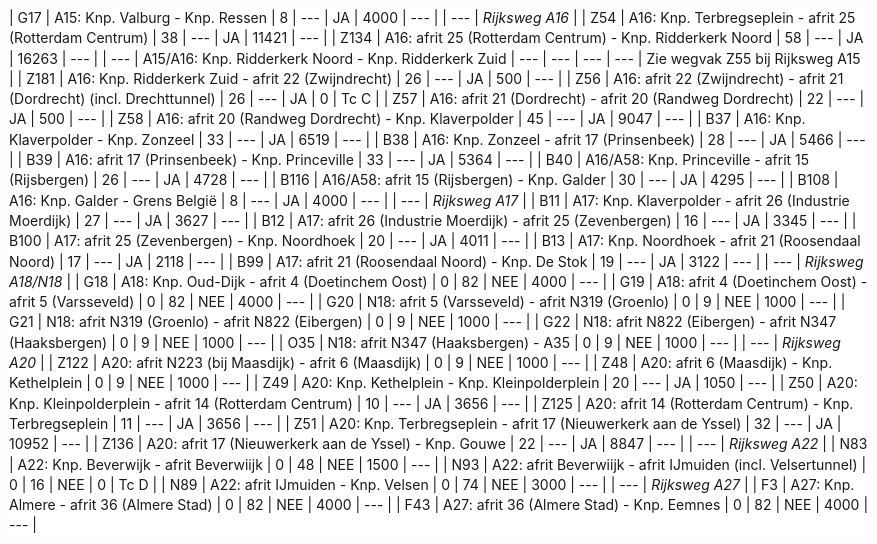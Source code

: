 | G17  | A15: Knp. Valburg - Knp. Ressen  | 8  | --- | JA  | 4000  | --- |
| --- |  *Rijksweg A16*   |
| Z54  | A16: Knp. Terbregseplein - afrit 25 (Rotterdam Centrum)  | 38  | --- | JA  | 11421  | --- |
| Z134  | A16: afrit 25 (Rotterdam Centrum) - Knp. Ridderkerk Noord  | 58  | --- | JA  | 16263  | --- |
| --- | A15/A16: Knp. Ridderkerk Noord - Knp. Ridderkerk Zuid  | --- | --- | --- | --- | Zie wegvak Z55 bij Rijksweg A15  |
| Z181  | A16: Knp. Ridderkerk Zuid - afrit 22 (Zwijndrecht)  | 26  | --- | JA  | 500  | --- |
| Z56  | A16: afrit 22 (Zwijndrecht) - afrit 21 (Dordrecht) (incl. Drechttunnel)  | 26  | --- | JA  | 0  | Tc C  |
| Z57  | A16: afrit 21 (Dordrecht) - afrit 20 (Randweg Dordrecht)  | 22  | --- | JA  | 500  | --- |
| Z58  | A16: afrit 20 (Randweg Dordrecht) - Knp. Klaverpolder  | 45  | --- | JA  | 9047  | --- |
| B37  | A16: Knp. Klaverpolder - Knp. Zonzeel  | 33  | --- | JA  | 6519  | --- |
| B38  | A16: Knp. Zonzeel - afrit 17 (Prinsenbeek)  | 28  | --- | JA  | 5466  | --- |
| B39  | A16: afrit 17 (Prinsenbeek) - Knp. Princeville  | 33  | --- | JA  | 5364  | --- |
| B40  | A16/A58: Knp. Princeville - afrit 15 (Rijsbergen)  | 26  | --- | JA  | 4728  | --- |
| B116  | A16/A58: afrit 15 (Rijsbergen) - Knp. Galder  | 30  | --- | JA  | 4295  | --- |
| B108  | A16: Knp. Galder - Grens België  | 8  | --- | JA  | 4000  | --- |
| --- |  *Rijksweg A17*   |
| B11  | A17: Knp. Klaverpolder - afrit 26 (Industrie Moerdijk)  | 27  | --- | JA  | 3627  | --- |
| B12  | A17: afrit 26 (Industrie Moerdijk) - afrit 25 (Zevenbergen)  | 16  | --- | JA  | 3345  | --- |
| B100  | A17: afrit 25 (Zevenbergen) - Knp. Noordhoek  | 20  | --- | JA  | 4011  | --- |
| B13  | A17: Knp. Noordhoek - afrit 21 (Roosendaal Noord)  | 17  | --- | JA  | 2118  | --- |
| B99  | A17: afrit 21 (Roosendaal Noord) - Knp. De Stok  | 19  | --- | JA  | 3122  | --- |
| --- |  *Rijksweg A18/N18*   |
| G18  | A18: Knp. Oud-Dijk - afrit 4 (Doetinchem Oost)  | 0  | 82  | NEE  | 4000  | --- |
| G19  | A18: afrit 4 (Doetinchem Oost) - afrit 5 (Varsseveld)  | 0  | 82  | NEE  | 4000  | --- |
| G20  | N18: afrit 5 (Varsseveld) - afrit N319 (Groenlo)  | 0  | 9  | NEE  | 1000  | --- |
| G21  | N18: afrit N319 (Groenlo) - afrit N822 (Eibergen)  | 0  | 9  | NEE  | 1000  | --- |
| G22  | N18: afrit N822 (Eibergen) - afrit N347 (Haaksbergen)  | 0  | 9  | NEE  | 1000  | --- |
| O35  | N18: afrit N347 (Haaksbergen) - A35  | 0  | 9  | NEE  | 1000  | --- |
| --- |  *Rijksweg A20*   |
| Z122  | A20: afrit N223 (bij Maasdijk) - afrit 6 (Maasdijk)  | 0  | 9  | NEE  | 1000  | --- |
| Z48  | A20: afrit 6 (Maasdijk) - Knp. Kethelplein  | 0  | 9  | NEE  | 1000  | --- |
| Z49  | A20: Knp. Kethelplein - Knp. Kleinpolderplein  | 20  | --- | JA  | 1050  | --- |
| Z50  | A20: Knp. Kleinpolderplein - afrit 14 (Rotterdam Centrum)  | 10  | --- | JA  | 3656  | --- |
| Z125  | A20: afrit 14 (Rotterdam Centrum) - Knp. Terbregseplein  | 11  | --- | JA  | 3656  | --- |
| Z51  | A20: Knp. Terbregseplein - afrit 17 (Nieuwerkerk aan de Yssel)  | 32  | --- | JA  | 10952  | --- |
| Z136  | A20: afrit 17 (Nieuwerkerk aan de Yssel) - Knp. Gouwe  | 22  | --- | JA  | 8847  | --- |
| --- |  *Rijksweg A22*   |
| N83  | A22: Knp. Beverwijk - afrit Beverwiijk  | 0  | 48  | NEE  | 1500  | --- |
| N93  | A22: afrit Beverwiijk - afrit IJmuiden (incl. Velsertunnel)  | 0  | 16  | NEE  | 0  | Tc D  |
| N89  | A22: afrit IJmuiden - Knp. Velsen  | 0  | 74  | NEE  | 3000  | --- |
| --- |  *Rijksweg A27*   |
| F3  | A27: Knp. Almere - afrit 36 (Almere Stad)  | 0  | 82  | NEE  | 4000  | --- |
| F43  | A27: afrit 36 (Almere Stad) - Knp. Eemnes  | 0  | 82  | NEE  | 4000  | --- |